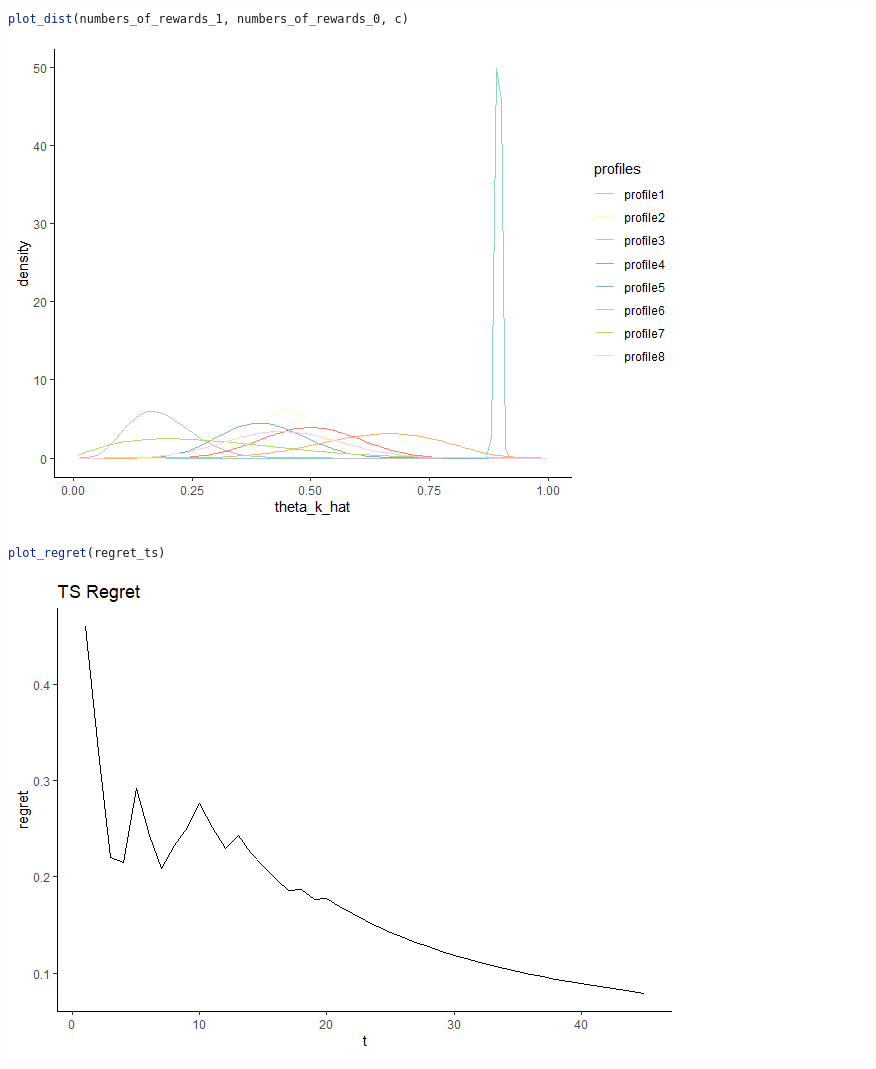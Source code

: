 ``` r
plot_dist(numbers_of_rewards_1, numbers_of_rewards_0, c)
```

![](process_qualtrics_files/figure-gfm/unnamed-chunk-15-3.png)

``` r
plot_regret(regret_ts)
```

![](process_qualtrics_files/figure-gfm/unnamed-chunk-15-4.png)
